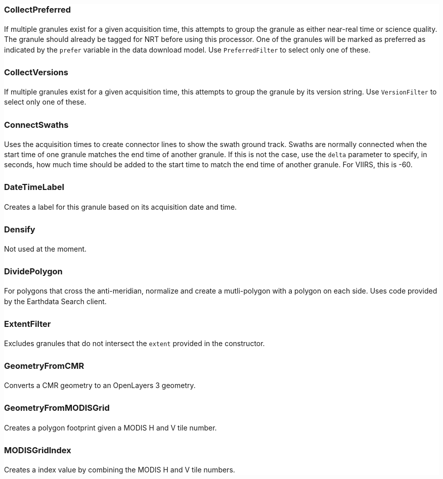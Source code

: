 ### CollectPreferred

If multiple granules exist for a given acquisition time, this attempts to
group the granule as either near-real time or science quality. The granule
should already be tagged for NRT before using this processor. One of the
granules will be marked as preferred as indicated by the `prefer` variable
in the data download model. Use `PreferredFilter` to select only one of these.

### CollectVersions

If multiple granules exist for a given acquisition time, this attempts to
group the granule by its version string. Use `VersionFilter` to select
only one of these.

### ConnectSwaths

Uses the acquisition times to create connector lines to show the swath
ground track. Swaths are normally connected when the start time of one
granule matches the end time of another granule. If this is not the
case, use the `delta` parameter to specify, in seconds, how much time should
be added to the start time to match the end time of another granule. For
VIIRS, this is -60.

### DateTimeLabel

Creates a label for this granule based on its acquisition date and time.

### Densify

Not used at the moment.

### DividePolygon

For polygons that cross the anti-meridian, normalize and create a mutli-polygon
with a polygon on each side. Uses code provided by the Earthdata Search client.

### ExtentFilter

Excludes granules that do not intersect the `extent` provided in the
constructor.

### GeometryFromCMR

Converts a CMR geometry to an OpenLayers 3 geometry.

### GeometryFromMODISGrid

Creates a polygon footprint given a MODIS H and V tile number.

### MODISGridIndex

Creates a index value by combining the MODIS H and V tile numbers.
